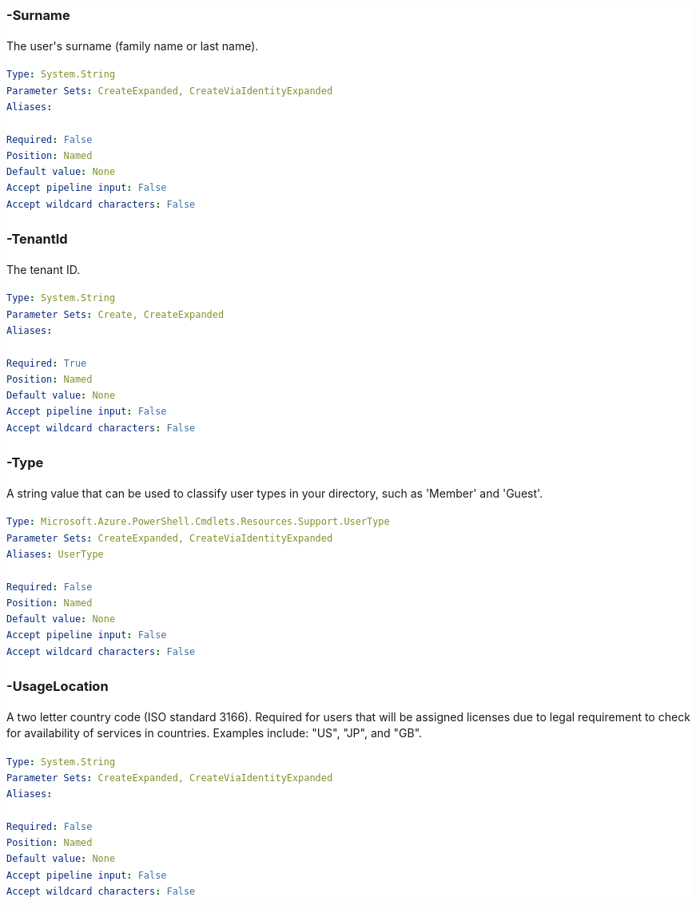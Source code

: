 ### -Surname
The user's surname (family name or last name).

```yaml
Type: System.String
Parameter Sets: CreateExpanded, CreateViaIdentityExpanded
Aliases:

Required: False
Position: Named
Default value: None
Accept pipeline input: False
Accept wildcard characters: False
```

### -TenantId
The tenant ID.

```yaml
Type: System.String
Parameter Sets: Create, CreateExpanded
Aliases:

Required: True
Position: Named
Default value: None
Accept pipeline input: False
Accept wildcard characters: False
```

### -Type
A string value that can be used to classify user types in your directory, such as 'Member' and 'Guest'.

```yaml
Type: Microsoft.Azure.PowerShell.Cmdlets.Resources.Support.UserType
Parameter Sets: CreateExpanded, CreateViaIdentityExpanded
Aliases: UserType

Required: False
Position: Named
Default value: None
Accept pipeline input: False
Accept wildcard characters: False
```

### -UsageLocation
A two letter country code (ISO standard 3166).
Required for users that will be assigned licenses due to legal requirement to check for availability of services in countries.
Examples include: "US", "JP", and "GB".

```yaml
Type: System.String
Parameter Sets: CreateExpanded, CreateViaIdentityExpanded
Aliases:

Required: False
Position: Named
Default value: None
Accept pipeline input: False
Accept wildcard characters: False
```
